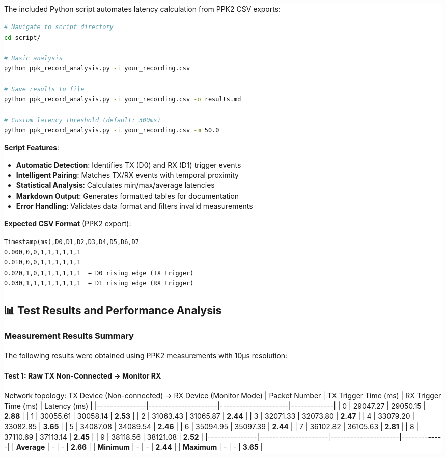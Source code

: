 The included Python script automates latency calculation from PPK2 CSV exports:

```bash
# Navigate to script directory
cd script/

# Basic analysis
python ppk_record_analysis.py -i your_recording.csv

# Save results to file
python ppk_record_analysis.py -i your_recording.csv -o results.md

# Custom latency threshold (default: 300ms)
python ppk_record_analysis.py -i your_recording.csv -m 50.0
```

**Script Features**:
- **Automatic Detection**: Identifies TX (D0) and RX (D1) trigger events
- **Intelligent Pairing**: Matches TX/RX events with temporal proximity
- **Statistical Analysis**: Calculates min/max/average latencies
- **Markdown Output**: Generates formatted tables for documentation
- **Error Handling**: Validates data format and filters invalid measurements

**Expected CSV Format** (PPK2 export):
```csv
Timestamp(ms),D0,D1,D2,D3,D4,D5,D6,D7
0.000,0,0,1,1,1,1,1,1
0.010,0,0,1,1,1,1,1,1
0.020,1,0,1,1,1,1,1,1  ← D0 rising edge (TX trigger)
0.030,1,1,1,1,1,1,1,1  ← D1 rising edge (RX trigger)
```

## 📊 Test Results and Performance Analysis

### Measurement Results Summary

The following results were obtained using PPK2 measurements with 10μs resolution:

#### Test 1: Raw TX Non-Connected → Monitor RX
Network topology: TX Device (Non-connected) → RX Device (Monitor Mode)
| Packet Number | TX Trigger Time (ms) | RX Trigger Time (ms) | Latency (ms) |
|---------------|---------------------|---------------------|-------------|
| 0 | 29047.27 | 29050.15 | **2.88** |
| 1 | 30055.61 | 30058.14 | **2.53** |
| 2 | 31063.43 | 31065.87 | **2.44** |
| 3 | 32071.33 | 32073.80 | **2.47** |
| 4 | 33079.20 | 33082.85 | **3.65** |
| 5 | 34087.08 | 34089.54 | **2.46** |
| 6 | 35094.95 | 35097.39 | **2.44** |
| 7 | 36102.82 | 36105.63 | **2.81** |
| 8 | 37110.69 | 37113.14 | **2.45** |
| 9 | 38118.56 | 38121.08 | **2.52** |
|---------------|---------------------|---------------------|-------------|
| **Average** | - | - | **2.66** |
| **Minimum** | - | - | **2.44** |
| **Maximum** | - | - | **3.65** |
